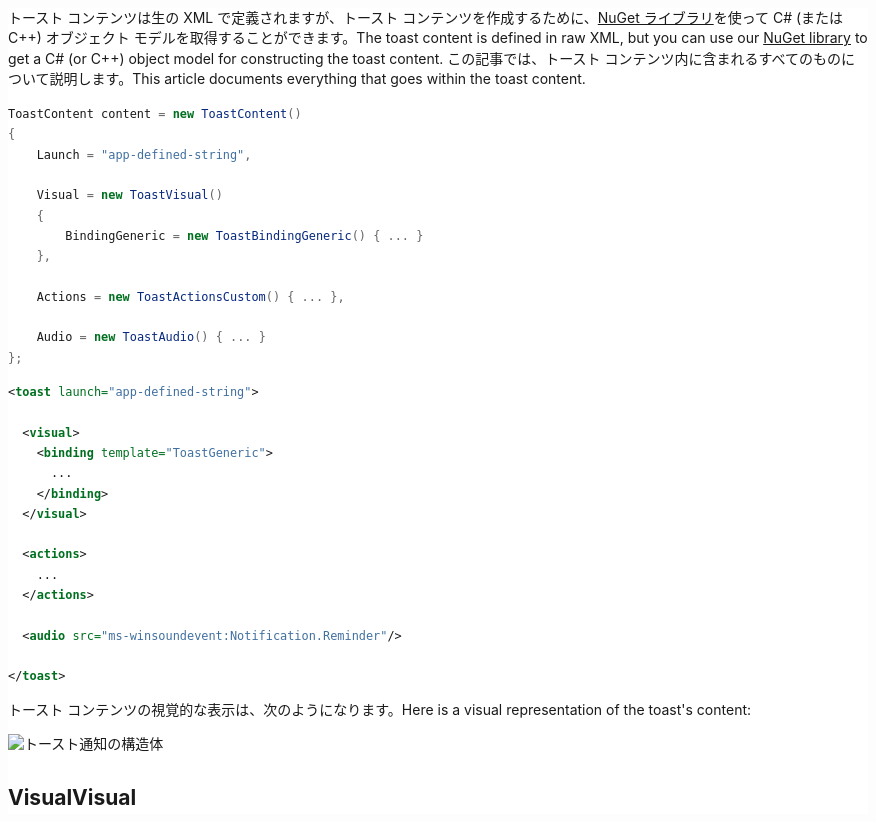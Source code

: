 <span data-ttu-id="d5310-126">トースト コンテンツは生の XML で定義されますが、トースト コンテンツを作成するために、[NuGet ライブラリ](https://www.nuget.org/packages/Microsoft.Toolkit.Uwp.Notifications/)を使って C# (または C++) オブジェクト モデルを取得することができます。</span><span class="sxs-lookup"><span data-stu-id="d5310-126">The toast content is defined in raw XML, but you can use our [NuGet library](https://www.nuget.org/packages/Microsoft.Toolkit.Uwp.Notifications/) to get a C# (or C++) object model for constructing the toast content.</span></span> <span data-ttu-id="d5310-127">この記事では、トースト コンテンツ内に含まれるすべてのものについて説明します。</span><span class="sxs-lookup"><span data-stu-id="d5310-127">This article documents everything that goes within the toast content.</span></span>

```csharp
ToastContent content = new ToastContent()
{
    Launch = "app-defined-string",
 
    Visual = new ToastVisual()
    {
        BindingGeneric = new ToastBindingGeneric() { ... }
    },
 
    Actions = new ToastActionsCustom() { ... },
 
    Audio = new ToastAudio() { ... }
};
```

```xml
<toast launch="app-defined-string">

  <visual>
    <binding template="ToastGeneric">
      ...
    </binding>
  </visual>

  <actions>
    ...
  </actions>

  <audio src="ms-winsoundevent:Notification.Reminder"/>

</toast>
```

<span data-ttu-id="d5310-128">トースト コンテンツの視覚的な表示は、次のようになります。</span><span class="sxs-lookup"><span data-stu-id="d5310-128">Here is a visual representation of the toast's content:</span></span>

![トースト通知の構造体](images/adaptivetoasts-structure.jpg)


## <a name="visual"></a><span data-ttu-id="d5310-130">Visual</span><span class="sxs-lookup"><span data-stu-id="d5310-130">Visual</span></span>
